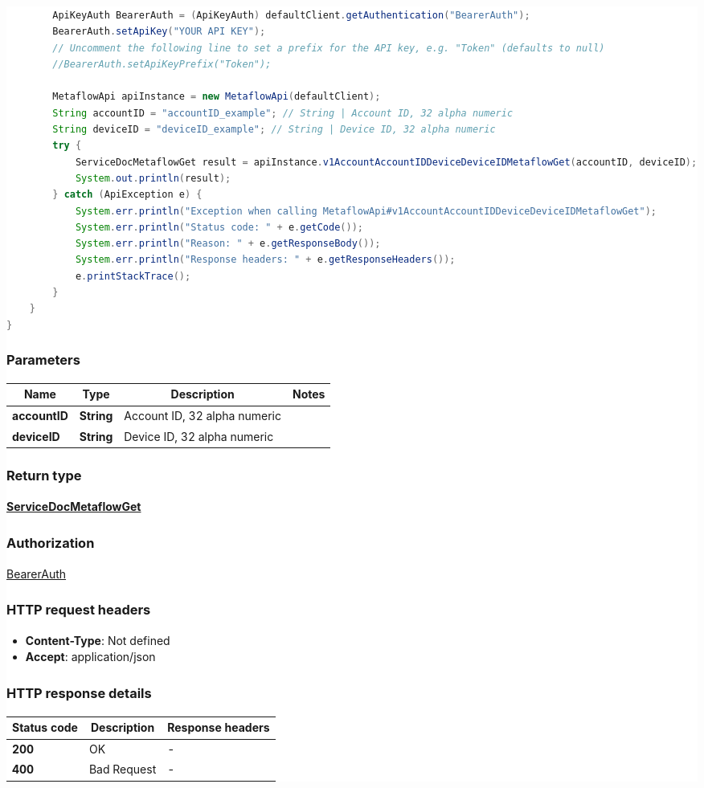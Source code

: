 ```java
        ApiKeyAuth BearerAuth = (ApiKeyAuth) defaultClient.getAuthentication("BearerAuth");
        BearerAuth.setApiKey("YOUR API KEY");
        // Uncomment the following line to set a prefix for the API key, e.g. "Token" (defaults to null)
        //BearerAuth.setApiKeyPrefix("Token");

        MetaflowApi apiInstance = new MetaflowApi(defaultClient);
        String accountID = "accountID_example"; // String | Account ID, 32 alpha numeric
        String deviceID = "deviceID_example"; // String | Device ID, 32 alpha numeric
        try {
            ServiceDocMetaflowGet result = apiInstance.v1AccountAccountIDDeviceDeviceIDMetaflowGet(accountID, deviceID);
            System.out.println(result);
        } catch (ApiException e) {
            System.err.println("Exception when calling MetaflowApi#v1AccountAccountIDDeviceDeviceIDMetaflowGet");
            System.err.println("Status code: " + e.getCode());
            System.err.println("Reason: " + e.getResponseBody());
            System.err.println("Response headers: " + e.getResponseHeaders());
            e.printStackTrace();
        }
    }
}
```

### Parameters


| Name | Type | Description  | Notes |
|------------- | ------------- | ------------- | -------------|
| **accountID** | **String**| Account ID, 32 alpha numeric | |
| **deviceID** | **String**| Device ID, 32 alpha numeric | |

### Return type

[**ServiceDocMetaflowGet**](ServiceDocMetaflowGet.md)

### Authorization

[BearerAuth](../README.md#BearerAuth)

### HTTP request headers

- **Content-Type**: Not defined
- **Accept**: application/json


### HTTP response details
| Status code | Description | Response headers |
|-------------|-------------|------------------|
| **200** | OK |  -  |
| **400** | Bad Request |  -  |

